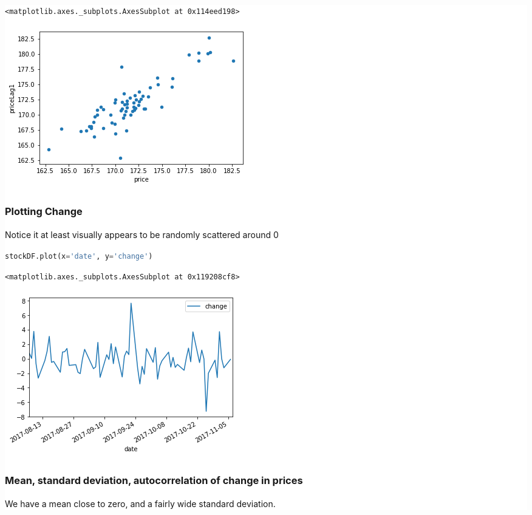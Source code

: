 


    <matplotlib.axes._subplots.AxesSubplot at 0x114eed198>




![png](/assets/images/stock-random-walk_files/stock-random-walk_18_1.png)


### Plotting Change
Notice it at least visually appears to be randomly scattered around 0


```python
stockDF.plot(x='date', y='change')
```




    <matplotlib.axes._subplots.AxesSubplot at 0x119208cf8>




![png](/assets/images/stock-random-walk_files/stock-random-walk_20_1.png)


### Mean, standard deviation, autocorrelation of change in prices
We have a mean close to zero, and a fairly wide standard deviation.
